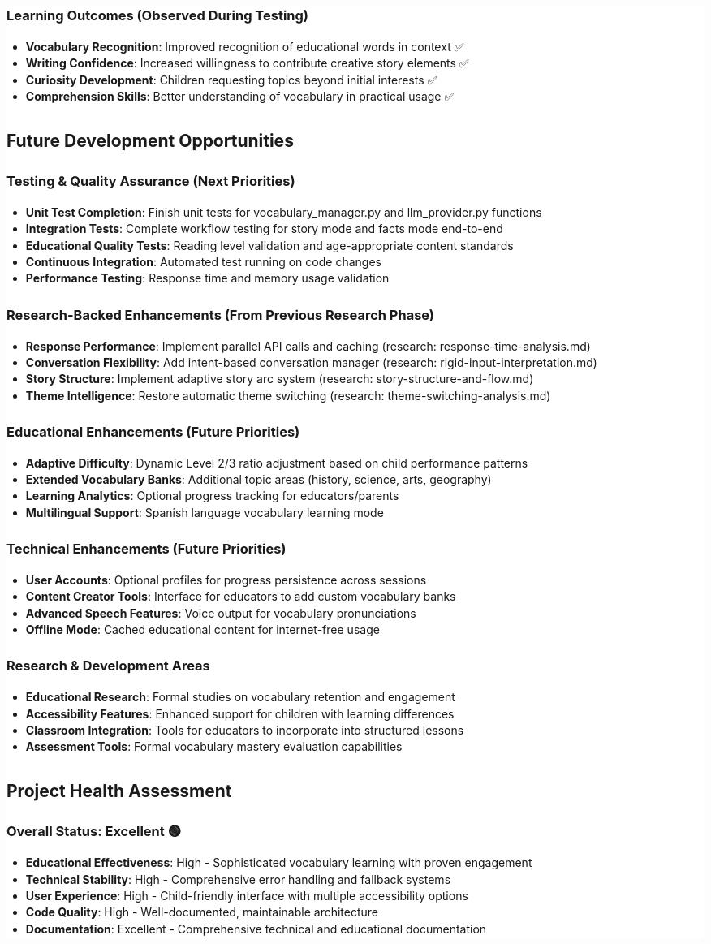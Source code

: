 ### Learning Outcomes (Observed During Testing)
- **Vocabulary Recognition**: Improved recognition of educational words in context ✅
- **Writing Confidence**: Increased willingness to contribute creative story elements ✅
- **Curiosity Development**: Children requesting topics beyond initial interests ✅
- **Comprehension Skills**: Better understanding of vocabulary in practical usage ✅

## Future Development Opportunities

### Testing & Quality Assurance (Next Priorities)
- **Unit Test Completion**: Finish unit tests for vocabulary_manager.py and llm_provider.py functions
- **Integration Tests**: Complete workflow testing for story mode and facts mode end-to-end
- **Educational Quality Tests**: Reading level validation and age-appropriate content standards
- **Continuous Integration**: Automated test running on code changes
- **Performance Testing**: Response time and memory usage validation

### Research-Backed Enhancements (From Previous Research Phase)
- **Response Performance**: Implement parallel API calls and caching (research: response-time-analysis.md)
- **Conversation Flexibility**: Add intent-based conversation manager (research: rigid-input-interpretation.md)  
- **Story Structure**: Implement adaptive story arc system (research: story-structure-and-flow.md)
- **Theme Intelligence**: Restore automatic theme switching (research: theme-switching-analysis.md)

### Educational Enhancements (Future Priorities)
- **Adaptive Difficulty**: Dynamic Level 2/3 ratio adjustment based on child performance patterns
- **Extended Vocabulary Banks**: Additional topic areas (history, science, arts, geography)
- **Learning Analytics**: Optional progress tracking for educators/parents
- **Multilingual Support**: Spanish language vocabulary learning mode

### Technical Enhancements (Future Priorities)  
- **User Accounts**: Optional profiles for progress persistence across sessions
- **Content Creator Tools**: Interface for educators to add custom vocabulary banks
- **Advanced Speech Features**: Voice output for vocabulary pronunciations
- **Offline Mode**: Cached educational content for internet-free usage

### Research & Development Areas
- **Educational Research**: Formal studies on vocabulary retention and engagement
- **Accessibility Features**: Enhanced support for children with learning differences
- **Classroom Integration**: Tools for educators to incorporate into structured lessons
- **Assessment Tools**: Formal vocabulary mastery evaluation capabilities

## Project Health Assessment

### Overall Status: **Excellent** 🟢
- **Educational Effectiveness**: High - Sophisticated vocabulary learning with proven engagement
- **Technical Stability**: High - Comprehensive error handling and fallback systems
- **User Experience**: High - Child-friendly interface with multiple accessibility options  
- **Code Quality**: High - Well-documented, maintainable architecture
- **Documentation**: Excellent - Comprehensive technical and educational documentation
